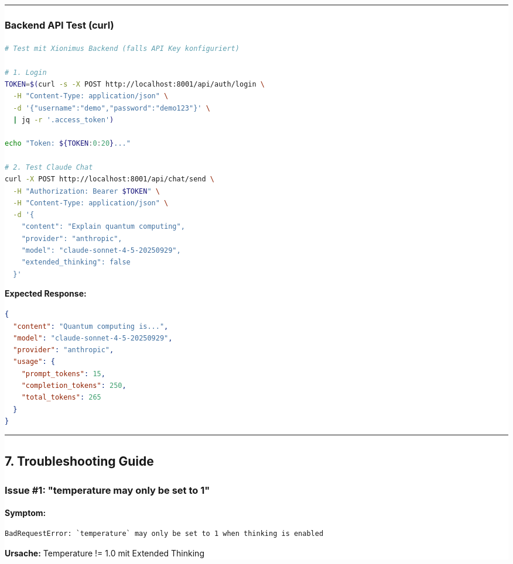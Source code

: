 
---

### Backend API Test (curl)

```bash
# Test mit Xionimus Backend (falls API Key konfiguriert)

# 1. Login
TOKEN=$(curl -s -X POST http://localhost:8001/api/auth/login \
  -H "Content-Type: application/json" \
  -d '{"username":"demo","password":"demo123"}' \
  | jq -r '.access_token')

echo "Token: ${TOKEN:0:20}..."

# 2. Test Claude Chat
curl -X POST http://localhost:8001/api/chat/send \
  -H "Authorization: Bearer $TOKEN" \
  -H "Content-Type: application/json" \
  -d '{
    "content": "Explain quantum computing",
    "provider": "anthropic",
    "model": "claude-sonnet-4-5-20250929",
    "extended_thinking": false
  }'
```

**Expected Response:**
```json
{
  "content": "Quantum computing is...",
  "model": "claude-sonnet-4-5-20250929",
  "provider": "anthropic",
  "usage": {
    "prompt_tokens": 15,
    "completion_tokens": 250,
    "total_tokens": 265
  }
}
```

---

## 7. Troubleshooting Guide

### Issue #1: "temperature may only be set to 1"

**Symptom:**
```
BadRequestError: `temperature` may only be set to 1 when thinking is enabled
```

**Ursache:** Temperature != 1.0 mit Extended Thinking
